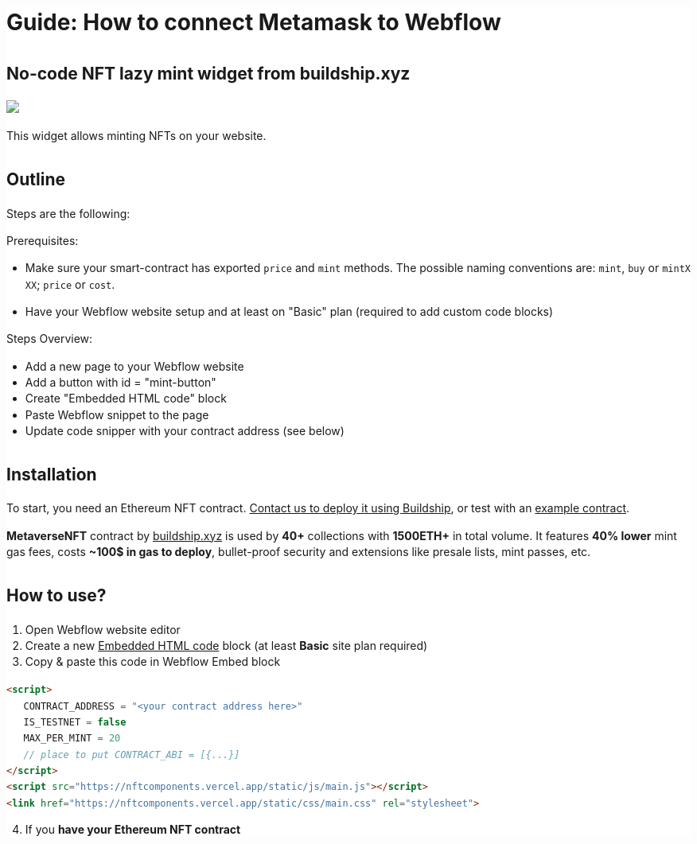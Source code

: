 # Guide: How to connect Metamask to Webflow
## No-code NFT lazy mint widget from buildship.xyz

<img src="public/images/screenshot.png" width="300" />

This widget allows minting NFTs on your website. 

## Outline

Steps are the following:

Prerequisites:
- Make sure your smart-contract has exported `price` and `mint` methods. The possible naming conventions are: `mint`, `buy` or `mintXXX`; `price` or `cost`.

- Have your Webflow website setup and at least on "Basic" plan (required to add custom code blocks)

Steps Overview:
- Add a new page to your Webflow website
- Add a button with id = "mint-button"
- Create "Embedded HTML code" block
- Paste Webflow snippet to the page
- Update code snipper with your contract address (see below)

## Installation

To start, you need an Ethereum NFT contract. [Contact us to deploy it using Buildship](https://buildship.xyz), or test with an [example contract](https://github.com/buildship-dev/webflow-nft-components#example-for-testing).

**MetaverseNFT** contract by [buildship.xyz](https://buildship.xyz) is used by **40+** collections with **1500ETH+** in total volume.
It features **40% lower** mint gas fees, costs **~100$ in gas to deploy**, bullet-proof security and extensions like presale lists, mint passes, etc.


## How to use?
1. Open Webflow website editor
2. Create a new [Embedded HTML code](https://university.webflow.com/lesson/custom-code-embed) block (at least **Basic** site plan required)
3. Copy & paste this code in Webflow Embed block
```html
<script>
   CONTRACT_ADDRESS = "<your contract address here>"
   IS_TESTNET = false
   MAX_PER_MINT = 20
   // place to put CONTRACT_ABI = [{...}]
</script>
<script src="https://nftcomponents.vercel.app/static/js/main.js"></script>
<link href="https://nftcomponents.vercel.app/static/css/main.css" rel="stylesheet">
```
4. If you **have your Ethereum NFT contract**
